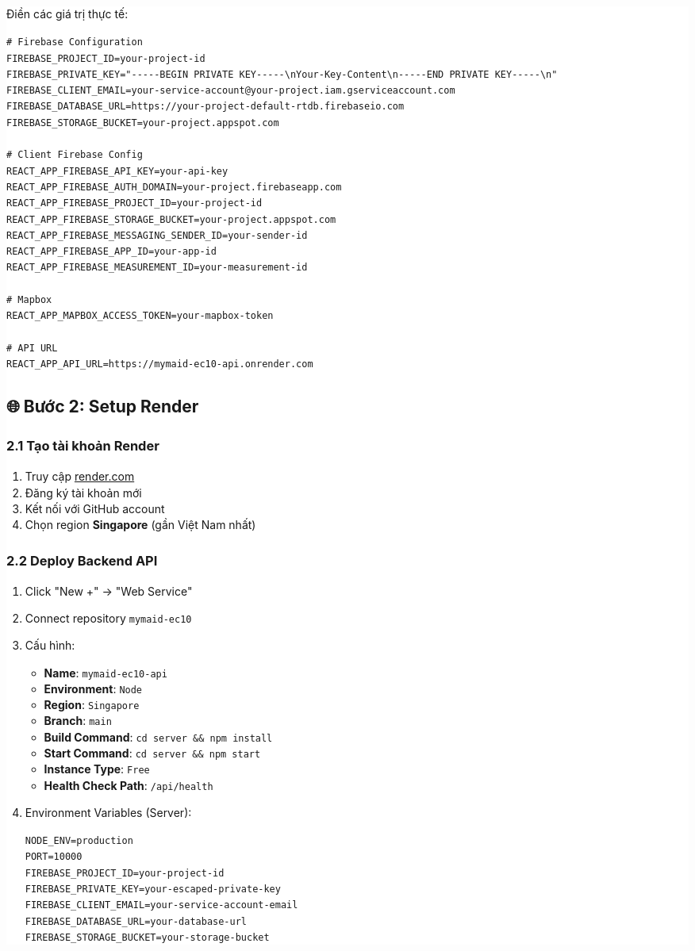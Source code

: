 Điền các giá trị thực tế:
```env
# Firebase Configuration
FIREBASE_PROJECT_ID=your-project-id
FIREBASE_PRIVATE_KEY="-----BEGIN PRIVATE KEY-----\nYour-Key-Content\n-----END PRIVATE KEY-----\n"
FIREBASE_CLIENT_EMAIL=your-service-account@your-project.iam.gserviceaccount.com
FIREBASE_DATABASE_URL=https://your-project-default-rtdb.firebaseio.com
FIREBASE_STORAGE_BUCKET=your-project.appspot.com

# Client Firebase Config
REACT_APP_FIREBASE_API_KEY=your-api-key
REACT_APP_FIREBASE_AUTH_DOMAIN=your-project.firebaseapp.com
REACT_APP_FIREBASE_PROJECT_ID=your-project-id
REACT_APP_FIREBASE_STORAGE_BUCKET=your-project.appspot.com
REACT_APP_FIREBASE_MESSAGING_SENDER_ID=your-sender-id
REACT_APP_FIREBASE_APP_ID=your-app-id
REACT_APP_FIREBASE_MEASUREMENT_ID=your-measurement-id

# Mapbox
REACT_APP_MAPBOX_ACCESS_TOKEN=your-mapbox-token

# API URL
REACT_APP_API_URL=https://mymaid-ec10-api.onrender.com
```

## 🌐 Bước 2: Setup Render

### 2.1 Tạo tài khoản Render
1. Truy cập [render.com](https://render.com)
2. Đăng ký tài khoản mới
3. Kết nối với GitHub account
4. Chọn region **Singapore** (gần Việt Nam nhất)

### 2.2 Deploy Backend API
1. Click "New +" → "Web Service"
2. Connect repository `mymaid-ec10`
3. Cấu hình:
   - **Name**: `mymaid-ec10-api`
   - **Environment**: `Node`
   - **Region**: `Singapore`
   - **Branch**: `main`
   - **Build Command**: `cd server && npm install`
   - **Start Command**: `cd server && npm start`
   - **Instance Type**: `Free`
   - **Health Check Path**: `/api/health`

4. Environment Variables (Server):
   ```
   NODE_ENV=production
   PORT=10000
   FIREBASE_PROJECT_ID=your-project-id
   FIREBASE_PRIVATE_KEY=your-escaped-private-key
   FIREBASE_CLIENT_EMAIL=your-service-account-email
   FIREBASE_DATABASE_URL=your-database-url
   FIREBASE_STORAGE_BUCKET=your-storage-bucket
   ```
